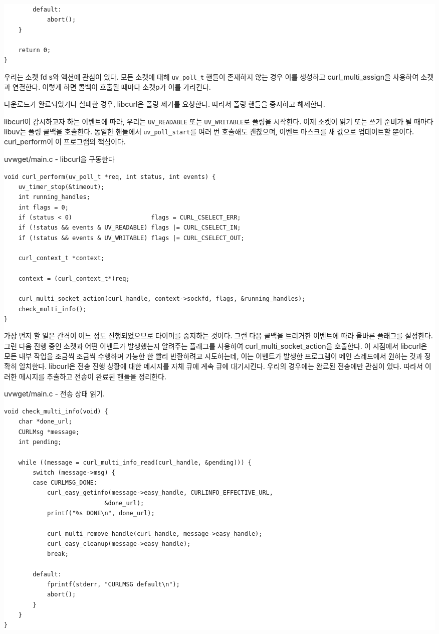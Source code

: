 ```
        default:
            abort();
    }

    return 0;
}
```  
우리는 소켓 fd s와 액션에 관심이 있다. 모든 소켓에 대해 `uv_poll_t` 핸들이 존재하지 않는 경우 이를 생성하고 curl_multi_assign을 사용하여 소켓과 연결한다. 이렇게 하면 콜백이 호출될 때마다 소켓p가 이를 가리킨다.  
  
다운로드가 완료되었거나 실패한 경우, libcurl은 폴링 제거를 요청한다. 따라서 폴링 핸들을 중지하고 해제한다.  
  
libcurl이 감시하고자 하는 이벤트에 따라, 우리는 `UV_READABLE` 또는 `UV_WRITABLE`로 폴링을 시작한다. 이제 소켓이 읽기 또는 쓰기 준비가 될 때마다 libuv는 폴링 콜백을 호출한다. 동일한 핸들에서 `uv_poll_start`를 여러 번 호출해도 괜찮으며, 이벤트 마스크를 새 값으로 업데이트할 뿐이다. curl_perform이 이 프로그램의 핵심이다.  
  
uvwget/main.c - libcurl을 구동한다  
```
void curl_perform(uv_poll_t *req, int status, int events) {
    uv_timer_stop(&timeout);
    int running_handles;
    int flags = 0;
    if (status < 0)                      flags = CURL_CSELECT_ERR;
    if (!status && events & UV_READABLE) flags |= CURL_CSELECT_IN;
    if (!status && events & UV_WRITABLE) flags |= CURL_CSELECT_OUT;

    curl_context_t *context;

    context = (curl_context_t*)req;

    curl_multi_socket_action(curl_handle, context->sockfd, flags, &running_handles);
    check_multi_info();   
}
```  
가장 먼저 할 일은 간격이 어느 정도 진행되었으므로 타이머를 중지하는 것이다. 그런 다음 콜백을 트리거한 이벤트에 따라 올바른 플래그를 설정한다. 그런 다음 진행 중인 소켓과 어떤 이벤트가 발생했는지 알려주는 플래그를 사용하여 curl_multi_socket_action을 호출한다. 이 시점에서 libcurl은 모든 내부 작업을 조금씩 조금씩 수행하며 가능한 한 빨리 반환하려고 시도하는데, 이는 이벤트가 발생한 프로그램이 메인 스레드에서 원하는 것과 정확히 일치한다. libcurl은 전송 진행 상황에 대한 메시지를 자체 큐에 계속 큐에 대기시킨다. 우리의 경우에는 완료된 전송에만 관심이 있다. 따라서 이러한 메시지를 추출하고 전송이 완료된 핸들을 정리한다.  
  
uvwget/main.c - 전송 상태 읽기.  
```
void check_multi_info(void) {
    char *done_url;
    CURLMsg *message;
    int pending;

    while ((message = curl_multi_info_read(curl_handle, &pending))) {
        switch (message->msg) {
        case CURLMSG_DONE:
            curl_easy_getinfo(message->easy_handle, CURLINFO_EFFECTIVE_URL,
                            &done_url);
            printf("%s DONE\n", done_url);

            curl_multi_remove_handle(curl_handle, message->easy_handle);
            curl_easy_cleanup(message->easy_handle);
            break;

        default:
            fprintf(stderr, "CURLMSG default\n");
            abort();
        }
    }
}
```  
  